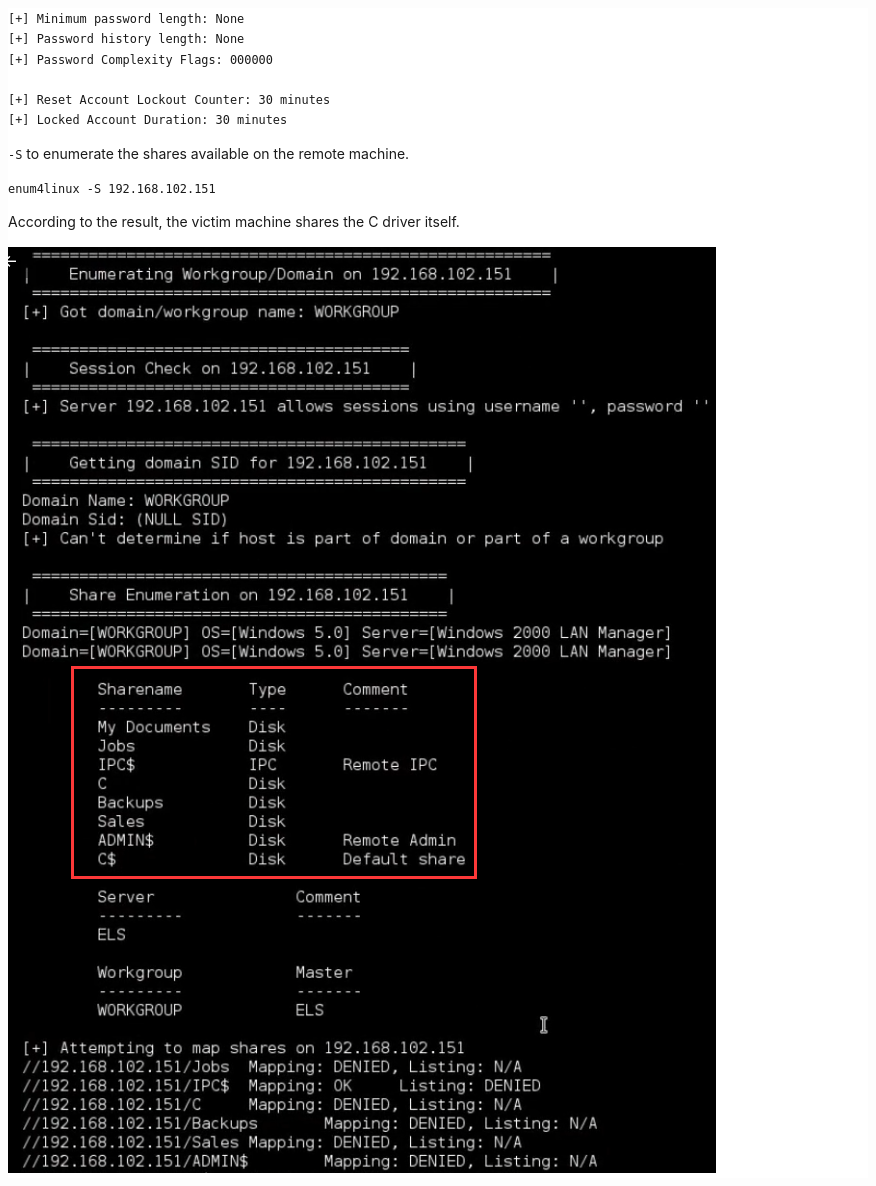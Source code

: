 ```
[+] Minimum password length: None
[+] Password history length: None
[+] Password Complexity Flags: 000000

[+] Reset Account Lockout Counter: 30 minutes
[+] Locked Account Duration: 30 minutes
```

`-S` to enumerate the shares available on the remote machine.

```
enum4linux -S 192.168.102.151
```

According to the result, the victim machine shares the C driver itself.

![available-shares.png](/img/in-post/ine/available-shares.png)
